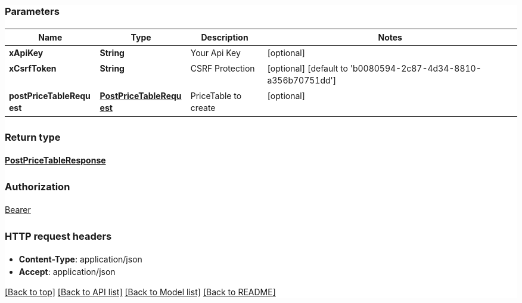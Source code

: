 ### Parameters

Name | Type | Description  | Notes
------------- | ------------- | ------------- | -------------
 **xApiKey** | **String**| Your Api Key | [optional] 
 **xCsrfToken** | **String**| CSRF Protection | [optional] [default to 'b0080594-2c87-4d34-8810-a356b70751dd']
 **postPriceTableRequest** | [**PostPriceTableRequest**](PostPriceTableRequest.md)| PriceTable to create | [optional] 

### Return type

[**PostPriceTableResponse**](PostPriceTableResponse.md)

### Authorization

[Bearer](../README.md#Bearer)

### HTTP request headers

 - **Content-Type**: application/json
 - **Accept**: application/json

[[Back to top]](#) [[Back to API list]](../README.md#documentation-for-api-endpoints) [[Back to Model list]](../README.md#documentation-for-models) [[Back to README]](../README.md)


